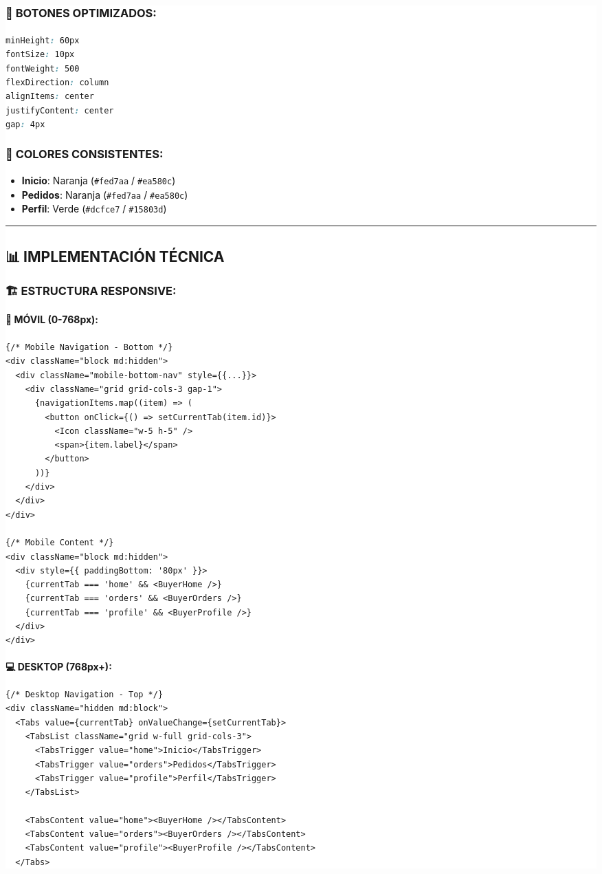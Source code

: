 ### 🎯 **BOTONES OPTIMIZADOS:**
```css
minHeight: 60px
fontSize: 10px
fontWeight: 500
flexDirection: column
alignItems: center
justifyContent: center
gap: 4px
```

### 🌈 **COLORES CONSISTENTES:**
- **Inicio**: Naranja (`#fed7aa` / `#ea580c`)
- **Pedidos**: Naranja (`#fed7aa` / `#ea580c`)  
- **Perfil**: Verde (`#dcfce7` / `#15803d`)

---

## 📊 **IMPLEMENTACIÓN TÉCNICA**

### 🏗️ **ESTRUCTURA RESPONSIVE:**

#### **📱 MÓVIL (0-768px):**
```tsx
{/* Mobile Navigation - Bottom */}
<div className="block md:hidden">
  <div className="mobile-bottom-nav" style={{...}}>
    <div className="grid grid-cols-3 gap-1">
      {navigationItems.map((item) => (
        <button onClick={() => setCurrentTab(item.id)}>
          <Icon className="w-5 h-5" />
          <span>{item.label}</span>
        </button>
      ))}
    </div>
  </div>
</div>

{/* Mobile Content */}
<div className="block md:hidden">
  <div style={{ paddingBottom: '80px' }}>
    {currentTab === 'home' && <BuyerHome />}
    {currentTab === 'orders' && <BuyerOrders />}
    {currentTab === 'profile' && <BuyerProfile />}
  </div>
</div>
```

#### **💻 DESKTOP (768px+):**
```tsx
{/* Desktop Navigation - Top */}
<div className="hidden md:block">
  <Tabs value={currentTab} onValueChange={setCurrentTab}>
    <TabsList className="grid w-full grid-cols-3">
      <TabsTrigger value="home">Inicio</TabsTrigger>
      <TabsTrigger value="orders">Pedidos</TabsTrigger>
      <TabsTrigger value="profile">Perfil</TabsTrigger>
    </TabsList>
    
    <TabsContent value="home"><BuyerHome /></TabsContent>
    <TabsContent value="orders"><BuyerOrders /></TabsContent>
    <TabsContent value="profile"><BuyerProfile /></TabsContent>
  </Tabs>
```